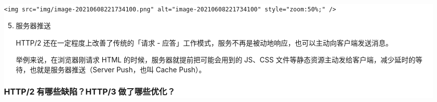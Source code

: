     <img src="img/image-20210608221734100.png" alt="image-20210608221734100" style="zoom:50%;" />

5.  服务器推送

    HTTP/2 还在一定程度上改善了传统的「请求 - 应答」工作模式，服务不再是被动地响应，也可以主动向客户端发送消息。

    举例来说，在浏览器刚请求 HTML 的时候，服务器就提前把可能会用到的 JS、CSS 文件等静态资源主动发给客户端，减少延时的等待，也就是服务器推送（Server Push，也叫 Cache Push）。

### HTTP/2 有哪些缺陷？HTTP/3 做了哪些优化？
